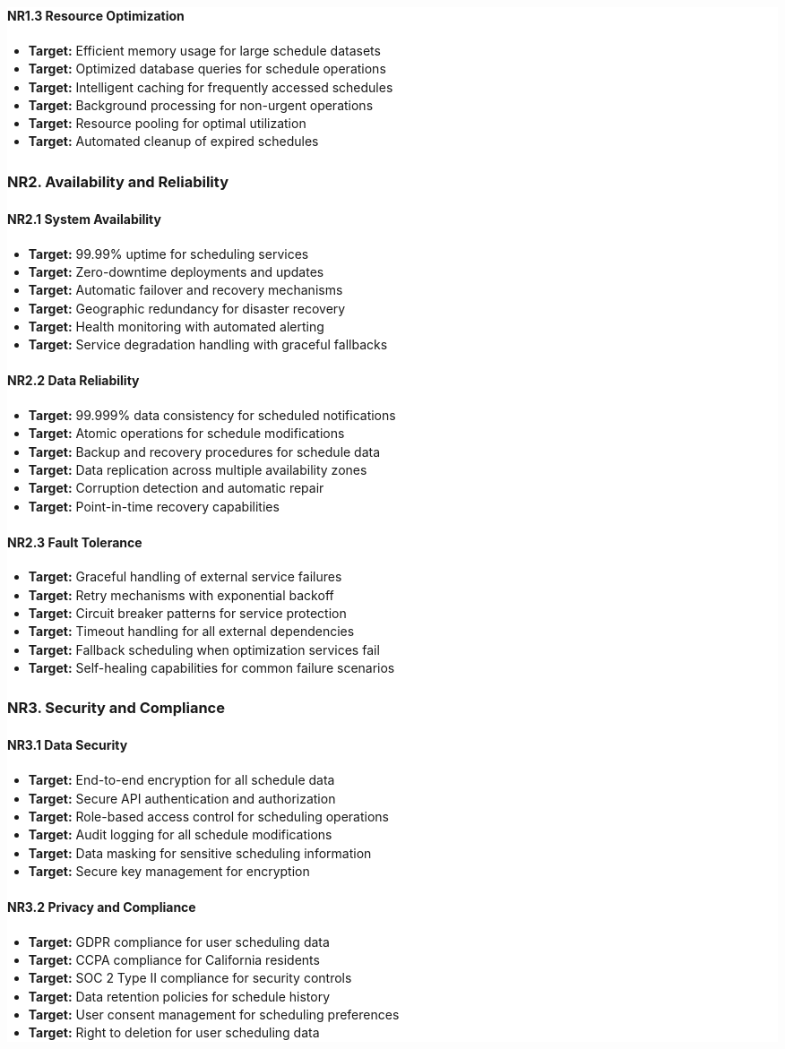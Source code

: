 #### NR1.3 Resource Optimization
- **Target:** Efficient memory usage for large schedule datasets
- **Target:** Optimized database queries for schedule operations
- **Target:** Intelligent caching for frequently accessed schedules
- **Target:** Background processing for non-urgent operations
- **Target:** Resource pooling for optimal utilization
- **Target:** Automated cleanup of expired schedules

### NR2. Availability and Reliability

#### NR2.1 System Availability
- **Target:** 99.99% uptime for scheduling services
- **Target:** Zero-downtime deployments and updates
- **Target:** Automatic failover and recovery mechanisms
- **Target:** Geographic redundancy for disaster recovery
- **Target:** Health monitoring with automated alerting
- **Target:** Service degradation handling with graceful fallbacks

#### NR2.2 Data Reliability
- **Target:** 99.999% data consistency for scheduled notifications
- **Target:** Atomic operations for schedule modifications
- **Target:** Backup and recovery procedures for schedule data
- **Target:** Data replication across multiple availability zones
- **Target:** Corruption detection and automatic repair
- **Target:** Point-in-time recovery capabilities

#### NR2.3 Fault Tolerance
- **Target:** Graceful handling of external service failures
- **Target:** Retry mechanisms with exponential backoff
- **Target:** Circuit breaker patterns for service protection
- **Target:** Timeout handling for all external dependencies
- **Target:** Fallback scheduling when optimization services fail
- **Target:** Self-healing capabilities for common failure scenarios

### NR3. Security and Compliance

#### NR3.1 Data Security
- **Target:** End-to-end encryption for all schedule data
- **Target:** Secure API authentication and authorization
- **Target:** Role-based access control for scheduling operations
- **Target:** Audit logging for all schedule modifications
- **Target:** Data masking for sensitive scheduling information
- **Target:** Secure key management for encryption

#### NR3.2 Privacy and Compliance
- **Target:** GDPR compliance for user scheduling data
- **Target:** CCPA compliance for California residents
- **Target:** SOC 2 Type II compliance for security controls
- **Target:** Data retention policies for schedule history
- **Target:** User consent management for scheduling preferences
- **Target:** Right to deletion for user scheduling data

